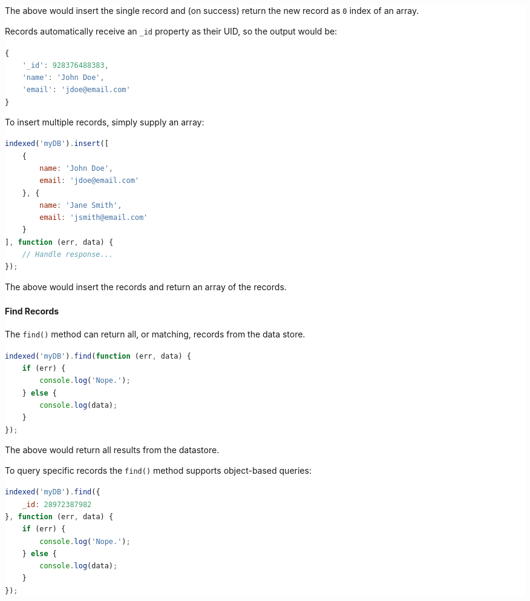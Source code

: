 The above would insert the single record and (on success) return the new record as `0` index of an array.

Records automatically receive an `_id` property as their UID, so the output would be:

```javascript
{
    '_id': 928376488383,
    'name': 'John Doe',
    'email': 'jdoe@email.com'
}
```

To insert multiple records, simply supply an array:

```javascript
indexed('myDB').insert([
    {
        name: 'John Doe',
        email: 'jdoe@email.com'
    }, {
        name: 'Jane Smith',
        email: 'jsmith@email.com'
    }
], function (err, data) {
    // Handle response...
});
```

The above would insert the records and return an array of the records.

#### Find Records

The `find()` method can return all, or matching, records from the data store.

```javascript
indexed('myDB').find(function (err, data) {
    if (err) {
        console.log('Nope.');
    } else {
        console.log(data);
    }
});
```

The above would return all results from the datastore.

To query specific records the `find()` method supports object-based queries:

```javascript
indexed('myDB').find({
    _id: 28972387982
}, function (err, data) {
    if (err) {
        console.log('Nope.');
    } else {
        console.log(data);
    }
});
```
